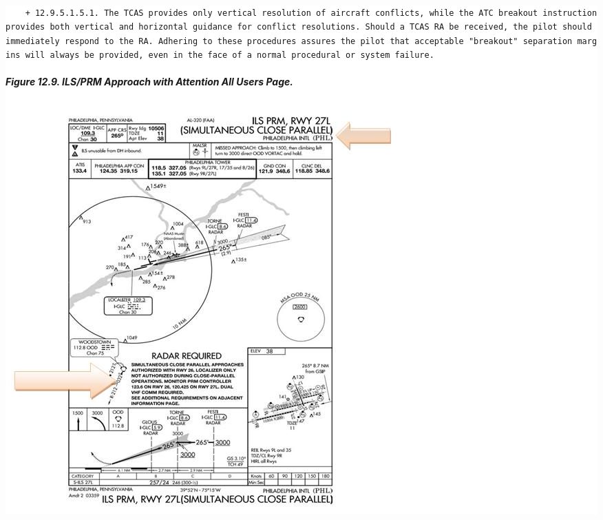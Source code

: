 		+ 12.9.5.1.5.1. The TCAS provides only vertical resolution of aircraft conflicts, while the ATC breakout instruction provides both vertical and horizontal guidance for conflict resolutions. Should a TCAS RA be received, the pilot should immediately respond to the RA. Adhering to these procedures assures the pilot that acceptable "breakout" separation margins will always be provided, even in the face of a normal procedural or system failure.

##### Figure 12.9. ILS/PRM Approach with Attention All Users Page.
![fig12_9_1](figs/fig12_9_1.png)